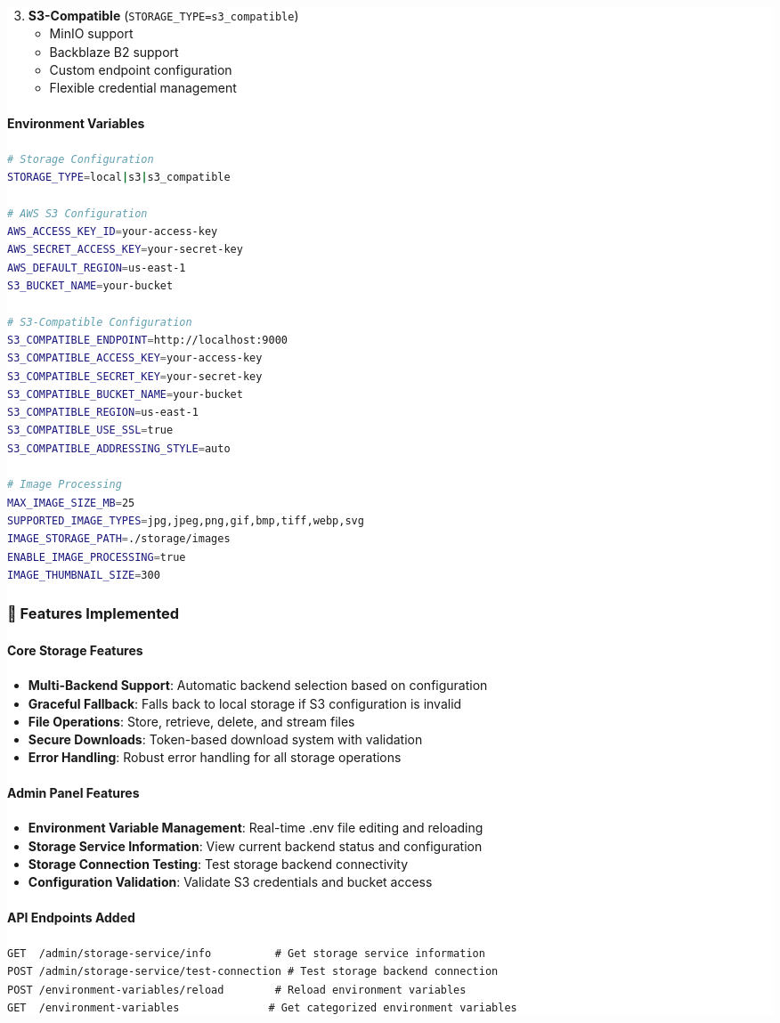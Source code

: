 3. **S3-Compatible** (`STORAGE_TYPE=s3_compatible`)
   - MinIO support
   - Backblaze B2 support
   - Custom endpoint configuration
   - Flexible credential management

#### Environment Variables
```bash
# Storage Configuration
STORAGE_TYPE=local|s3|s3_compatible

# AWS S3 Configuration
AWS_ACCESS_KEY_ID=your-access-key
AWS_SECRET_ACCESS_KEY=your-secret-key
AWS_DEFAULT_REGION=us-east-1
S3_BUCKET_NAME=your-bucket

# S3-Compatible Configuration
S3_COMPATIBLE_ENDPOINT=http://localhost:9000
S3_COMPATIBLE_ACCESS_KEY=your-access-key
S3_COMPATIBLE_SECRET_KEY=your-secret-key
S3_COMPATIBLE_BUCKET_NAME=your-bucket
S3_COMPATIBLE_REGION=us-east-1
S3_COMPATIBLE_USE_SSL=true
S3_COMPATIBLE_ADDRESSING_STYLE=auto

# Image Processing
MAX_IMAGE_SIZE_MB=25
SUPPORTED_IMAGE_TYPES=jpg,jpeg,png,gif,bmp,tiff,webp,svg
IMAGE_STORAGE_PATH=./storage/images
ENABLE_IMAGE_PROCESSING=true
IMAGE_THUMBNAIL_SIZE=300
```

### 🚀 Features Implemented

#### Core Storage Features
- **Multi-Backend Support**: Automatic backend selection based on configuration
- **Graceful Fallback**: Falls back to local storage if S3 configuration is invalid
- **File Operations**: Store, retrieve, delete, and stream files
- **Secure Downloads**: Token-based download system with validation
- **Error Handling**: Robust error handling for all storage operations

#### Admin Panel Features
- **Environment Variable Management**: Real-time .env file editing and reloading
- **Storage Service Information**: View current backend status and configuration
- **Storage Connection Testing**: Test storage backend connectivity
- **Configuration Validation**: Validate S3 credentials and bucket access

#### API Endpoints Added
```
GET  /admin/storage-service/info          # Get storage service information
POST /admin/storage-service/test-connection # Test storage backend connection
POST /environment-variables/reload        # Reload environment variables
GET  /environment-variables              # Get categorized environment variables
```
